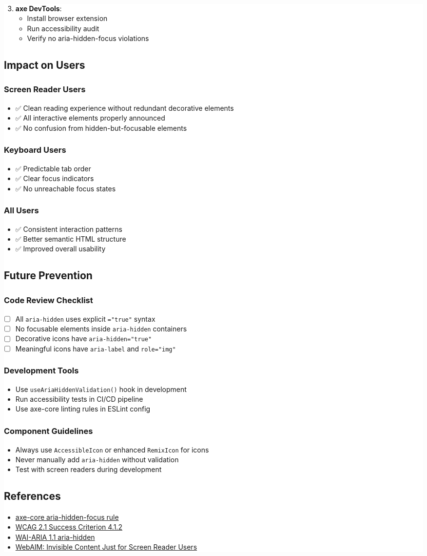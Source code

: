 3. **axe DevTools**:
   - Install browser extension
   - Run accessibility audit
   - Verify no aria-hidden-focus violations

## Impact on Users

### Screen Reader Users

- ✅ Clean reading experience without redundant decorative elements
- ✅ All interactive elements properly announced
- ✅ No confusion from hidden-but-focusable elements

### Keyboard Users

- ✅ Predictable tab order
- ✅ Clear focus indicators
- ✅ No unreachable focus states

### All Users

- ✅ Consistent interaction patterns
- ✅ Better semantic HTML structure
- ✅ Improved overall usability

## Future Prevention

### Code Review Checklist

- [ ] All `aria-hidden` uses explicit `="true"` syntax
- [ ] No focusable elements inside `aria-hidden` containers
- [ ] Decorative icons have `aria-hidden="true"`
- [ ] Meaningful icons have `aria-label` and `role="img"`

### Development Tools

- Use `useAriaHiddenValidation()` hook in development
- Run accessibility tests in CI/CD pipeline
- Use axe-core linting rules in ESLint config

### Component Guidelines

- Always use `AccessibleIcon` or enhanced `RemixIcon` for icons
- Never manually add `aria-hidden` without validation
- Test with screen readers during development

## References

- [axe-core aria-hidden-focus rule](https://dequeuniversity.com/rules/axe/4.9/aria-hidden-focus)
- [WCAG 2.1 Success Criterion 4.1.2](https://www.w3.org/WAI/WCAG21/Understanding/name-role-value.html)
- [WAI-ARIA 1.1 aria-hidden](https://www.w3.org/TR/wai-aria-1.1/#aria-hidden)
- [WebAIM: Invisible Content Just for Screen Reader Users](https://webaim.org/techniques/css/invisiblecontent/)
